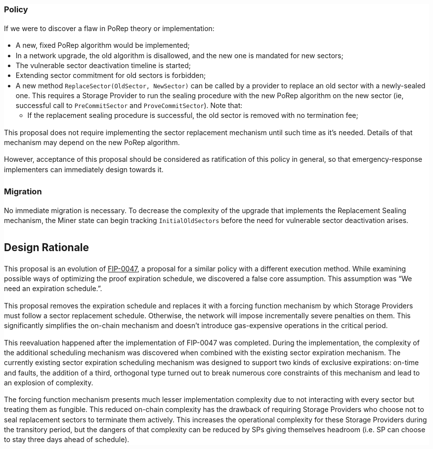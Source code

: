 ### Policy

If we were to discover a flaw in PoRep theory or implementation:

- A new, fixed PoRep algorithm would be implemented;
- In a network upgrade, the old algorithm is disallowed, and the new one is mandated for new sectors;
- The vulnerable sector deactivation timeline is started;
- Extending sector commitment for old sectors is forbidden;
- A new method `ReplaceSector(OldSector, NewSector)` can be called by a provider to replace an old sector with a newly-sealed one.
This requires a Storage Provider to run the sealing procedure with the new PoRep algorithm on the new sector
(ie, successful call to `PreCommitSector` and `ProveCommitSector`). Note that:
    - If the replacement sealing procedure is successful, the old sector is removed with no termination fee;

This proposal does not require implementing the sector replacement mechanism until such time as it’s needed.
Details of that mechanism may depend on the new PoRep algorithm.

However, acceptance of this proposal should be considered as ratification of this policy in general,
so that emergency-response implementers can immediately design towards it.

### Migration

No immediate migration is necessary. To decrease the complexity of the upgrade that implements the Replacement Sealing mechanism, the Miner state can begin tracking `InitialOldSectors` before the need for vulnerable sector deactivation arises.

## Design Rationale

This proposal is an evolution of [FIP-0047](https://github.com/filecoin-project/FIPs/blob/master/FIPS/fip-0047.md), a proposal for a similar policy with a different execution method. While examining possible ways of optimizing the proof expiration schedule, we discovered a false core assumption. This assumption was “We need an expiration schedule.”.

This proposal removes the expiration schedule and replaces it with a forcing function mechanism by which Storage Providers must follow a sector replacement schedule. Otherwise, the network will impose incrementally severe penalties on them. This significantly simplifies the on-chain mechanism and doesn’t introduce gas-expensive operations in the critical period.

This reevaluation happened after the implementation of FIP-0047 was completed. During the implementation, the complexity of the additional scheduling mechanism was discovered when combined with the existing sector expiration mechanism. The currently existing sector expiration scheduling mechanism was designed to support two kinds of exclusive expirations: on-time and faults, the addition of a third, orthogonal type turned out to break numerous core constraints of this mechanism and lead to an explosion of complexity.

The forcing function mechanism presents much lesser implementation complexity due to not interacting with every sector but treating them as fungible. This reduced on-chain complexity has the drawback of requiring Storage Providers who choose not to seal replacement sectors to terminate them actively. This increases the operational complexity for these Storage Providers during the transitory period, but the dangers of that complexity can be reduced by SPs giving themselves headroom (i.e. SP can choose to stay three days ahead of schedule).
